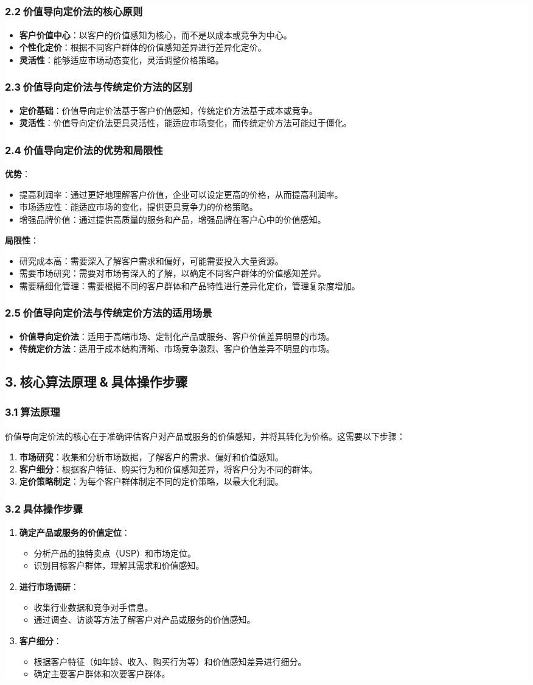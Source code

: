 ### 2.2 价值导向定价法的核心原则

- **客户价值中心**：以客户的价值感知为核心，而不是以成本或竞争为中心。
- **个性化定价**：根据不同客户群体的价值感知差异进行差异化定价。
- **灵活性**：能够适应市场动态变化，灵活调整价格策略。

### 2.3 价值导向定价法与传统定价方法的区别

- **定价基础**：价值导向定价法基于客户价值感知，传统定价方法基于成本或竞争。
- **灵活性**：价值导向定价法更具灵活性，能适应市场变化，而传统定价方法可能过于僵化。

### 2.4 价值导向定价法的优势和局限性

**优势**：

- 提高利润率：通过更好地理解客户价值，企业可以设定更高的价格，从而提高利润率。
- 市场适应性：能适应市场的变化，提供更具竞争力的价格策略。
- 增强品牌价值：通过提供高质量的服务和产品，增强品牌在客户心中的价值感知。

**局限性**：

- 研究成本高：需要深入了解客户需求和偏好，可能需要投入大量资源。
- 需要市场研究：需要对市场有深入的了解，以确定不同客户群体的价值感知差异。
- 需要精细化管理：需要根据不同的客户群体和产品特性进行差异化定价，管理复杂度增加。

### 2.5 价值导向定价法与传统定价方法的适用场景

- **价值导向定价法**：适用于高端市场、定制化产品或服务、客户价值差异明显的市场。
- **传统定价方法**：适用于成本结构清晰、市场竞争激烈、客户价值差异不明显的市场。

## 3. 核心算法原理 & 具体操作步骤

### 3.1 算法原理

价值导向定价法的核心在于准确评估客户对产品或服务的价值感知，并将其转化为价格。这需要以下步骤：

1. **市场研究**：收集和分析市场数据，了解客户的需求、偏好和价值感知。
2. **客户细分**：根据客户特征、购买行为和价值感知差异，将客户分为不同的群体。
3. **定价策略制定**：为每个客户群体制定不同的定价策略，以最大化利润。

### 3.2 具体操作步骤

1. **确定产品或服务的价值定位**：

   - 分析产品的独特卖点（USP）和市场定位。
   - 识别目标客户群体，理解其需求和价值感知。

2. **进行市场调研**：

   - 收集行业数据和竞争对手信息。
   - 通过调查、访谈等方法了解客户对产品或服务的价值感知。

3. **客户细分**：

   - 根据客户特征（如年龄、收入、购买行为等）和价值感知差异进行细分。
   - 确定主要客户群体和次要客户群体。
